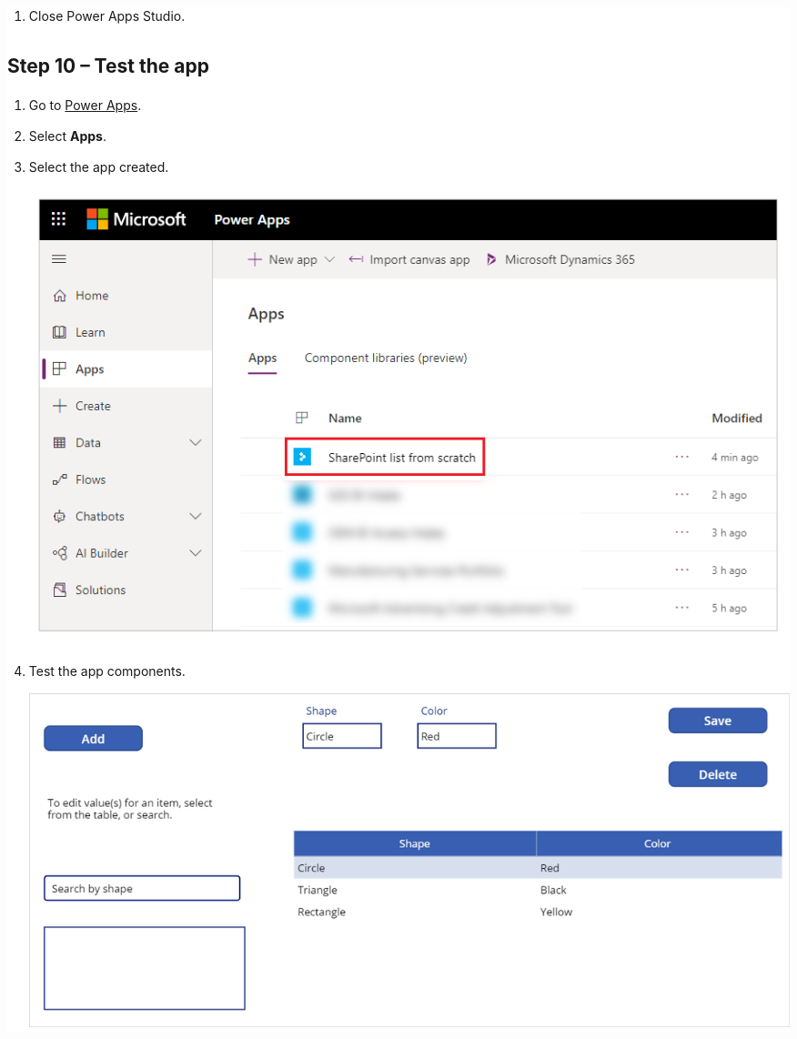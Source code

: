 1. Close Power Apps Studio.

## Step 10 – Test the app

1. Go to [Power Apps](https://make.powerapps.com).

1. Select **Apps**.

1. Select the app created.

    ![Play the app](./media/scenarios-sharepoint-form-from-scratch/play-app.png "Play the app")

1. Test the app components.

    ![Play the app animation](./media/scenarios-sharepoint-form-from-scratch/play-the-app.gif "Play the app animation")
